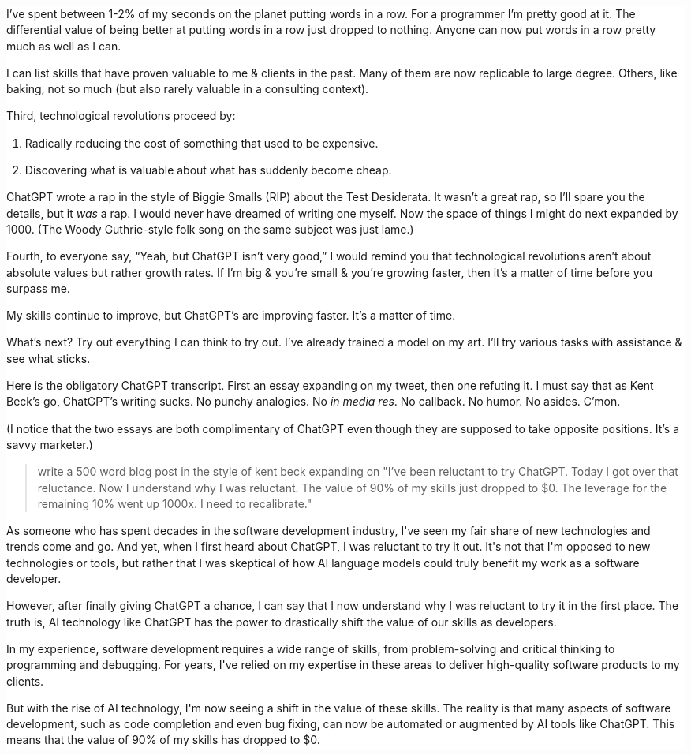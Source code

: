 I’ve spent between 1-2% of my seconds on the planet putting words in a row. For a programmer I’m pretty good at it. The differential value of being better at putting words in a row just dropped to nothing. Anyone can now put words in a row pretty much as well as I can.

I can list skills that have proven valuable to me & clients in the past. Many of them are now replicable to large degree. Others, like baking, not so much (but also rarely valuable in a consulting context).

Third, technological revolutions proceed by:

1.   Radically reducing the cost of something that used to be expensive.

2.   Discovering what is valuable about what has suddenly become cheap.

ChatGPT wrote a rap in the style of Biggie Smalls (RIP) about the Test Desiderata. It wasn’t a great rap, so I’ll spare you the details, but it _was_ a rap. I would never have dreamed of writing one myself. Now the space of things I might do next expanded by 1000. (The Woody Guthrie-style folk song on the same subject was just lame.)

Fourth, to everyone say, “Yeah, but ChatGPT isn’t very good,” I would remind you that technological revolutions aren’t about absolute values but rather growth rates. If I’m big & you’re small & you’re growing faster, then it’s a matter of time before you surpass me.

My skills continue to improve, but ChatGPT’s are improving faster. It’s a matter of time.

What’s next? Try out everything I can think to try out. I’ve already trained a model on my art. I’ll try various tasks with assistance & see what sticks.

Here is the obligatory ChatGPT transcript. First an essay expanding on my tweet, then one refuting it. I must say that as Kent Beck’s go, ChatGPT’s writing sucks. No punchy analogies. No _in media res_. No callback. No humor. No asides. C’mon.

(I notice that the two essays are both complimentary of ChatGPT even though they are supposed to take opposite positions. It’s a savvy marketer.)

> write a 500 word blog post in the style of kent beck expanding on "I’ve been reluctant to try ChatGPT. Today I got over that reluctance. Now I understand why I was reluctant. The value of 90% of my skills just dropped to $0. The leverage for the remaining 10% went up 1000x. I need to recalibrate."

As someone who has spent decades in the software development industry, I've seen my fair share of new technologies and trends come and go. And yet, when I first heard about ChatGPT, I was reluctant to try it out. It's not that I'm opposed to new technologies or tools, but rather that I was skeptical of how AI language models could truly benefit my work as a software developer.

However, after finally giving ChatGPT a chance, I can say that I now understand why I was reluctant to try it in the first place. The truth is, AI technology like ChatGPT has the power to drastically shift the value of our skills as developers.

In my experience, software development requires a wide range of skills, from problem-solving and critical thinking to programming and debugging. For years, I've relied on my expertise in these areas to deliver high-quality software products to my clients.

But with the rise of AI technology, I'm now seeing a shift in the value of these skills. The reality is that many aspects of software development, such as code completion and even bug fixing, can now be automated or augmented by AI tools like ChatGPT. This means that the value of 90% of my skills has dropped to $0.
